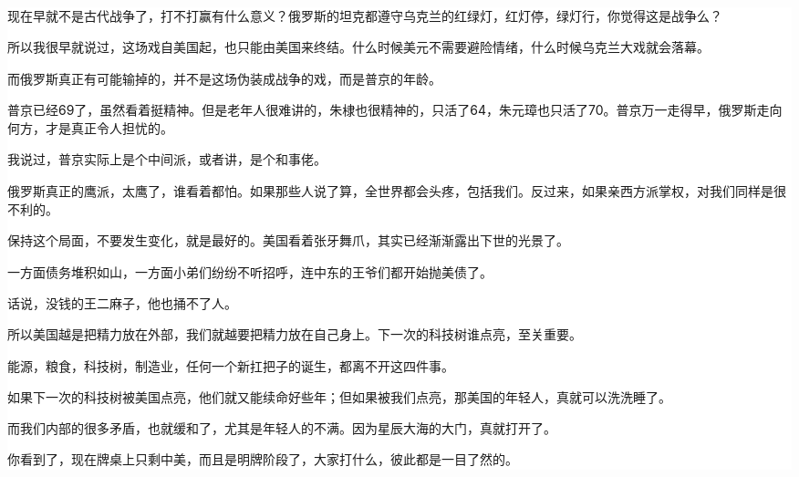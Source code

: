 
现在早就不是古代战争了，打不打赢有什么意义？俄罗斯的坦克都遵守乌克兰的红绿灯，红灯停，绿灯行，你觉得这是战争么？  

  

所以我很早就说过，这场戏自美国起，也只能由美国来终结。什么时候美元不需要避险情绪，什么时候乌克兰大戏就会落幕。  

  

而俄罗斯真正有可能输掉的，并不是这场伪装成战争的戏，而是普京的年龄。

  

普京已经69了，虽然看着挺精神。但是老年人很难讲的，朱棣也很精神的，只活了64，朱元璋也只活了70。普京万一走得早，俄罗斯走向何方，才是真正令人担忧的。

  

我说过，普京实际上是个中间派，或者讲，是个和事佬。  

  

俄罗斯真正的鹰派，太鹰了，谁看着都怕。如果那些人说了算，全世界都会头疼，包括我们。反过来，如果亲西方派掌权，对我们同样是很不利的。

  

保持这个局面，不要发生变化，就是最好的。美国看着张牙舞爪，其实已经渐渐露出下世的光景了。  

  

一方面债务堆积如山，一方面小弟们纷纷不听招呼，连中东的王爷们都开始抛美债了。  

  

话说，没钱的王二麻子，他也捅不了人。  

  

所以美国越是把精力放在外部，我们就越要把精力放在自己身上。下一次的科技树谁点亮，至关重要。

  

能源，粮食，科技树，制造业，任何一个新扛把子的诞生，都离不开这四件事。

  

如果下一次的科技树被美国点亮，他们就又能续命好些年；但如果被我们点亮，那美国的年轻人，真就可以洗洗睡了。

  

而我们内部的很多矛盾，也就缓和了，尤其是年轻人的不满。因为星辰大海的大门，真就打开了。

  

你看到了，现在牌桌上只剩中美，而且是明牌阶段了，大家打什么，彼此都是一目了然的。

